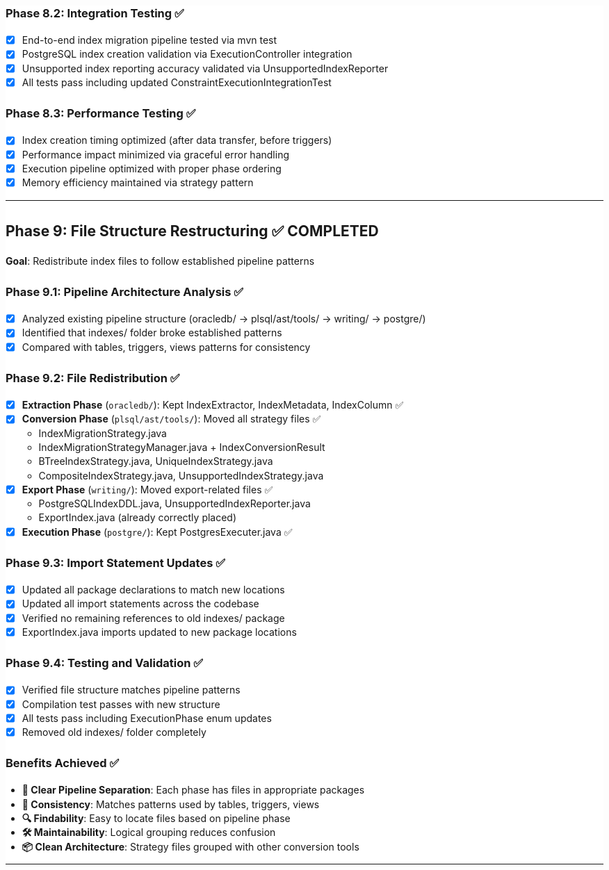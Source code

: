 ### Phase 8.2: Integration Testing ✅
- [x] End-to-end index migration pipeline tested via mvn test
- [x] PostgreSQL index creation validation via ExecutionController integration
- [x] Unsupported index reporting accuracy validated via UnsupportedIndexReporter
- [x] All tests pass including updated ConstraintExecutionIntegrationTest

### Phase 8.3: Performance Testing ✅
- [x] Index creation timing optimized (after data transfer, before triggers)
- [x] Performance impact minimized via graceful error handling
- [x] Execution pipeline optimized with proper phase ordering
- [x] Memory efficiency maintained via strategy pattern

---

## Phase 9: File Structure Restructuring ✅ **COMPLETED**
**Goal**: Redistribute index files to follow established pipeline patterns

### Phase 9.1: Pipeline Architecture Analysis ✅
- [x] Analyzed existing pipeline structure (oracledb/ → plsql/ast/tools/ → writing/ → postgre/)
- [x] Identified that indexes/ folder broke established patterns
- [x] Compared with tables, triggers, views patterns for consistency

### Phase 9.2: File Redistribution ✅
- [x] **Extraction Phase** (`oracledb/`): Kept IndexExtractor, IndexMetadata, IndexColumn ✅
- [x] **Conversion Phase** (`plsql/ast/tools/`): Moved all strategy files ✅
  - IndexMigrationStrategy.java
  - IndexMigrationStrategyManager.java + IndexConversionResult  
  - BTreeIndexStrategy.java, UniqueIndexStrategy.java
  - CompositeIndexStrategy.java, UnsupportedIndexStrategy.java
- [x] **Export Phase** (`writing/`): Moved export-related files ✅
  - PostgreSQLIndexDDL.java, UnsupportedIndexReporter.java
  - ExportIndex.java (already correctly placed)
- [x] **Execution Phase** (`postgre/`): Kept PostgresExecuter.java ✅

### Phase 9.3: Import Statement Updates ✅
- [x] Updated all package declarations to match new locations
- [x] Updated all import statements across the codebase
- [x] Verified no remaining references to old indexes/ package
- [x] ExportIndex.java imports updated to new package locations

### Phase 9.4: Testing and Validation ✅
- [x] Verified file structure matches pipeline patterns
- [x] Compilation test passes with new structure
- [x] All tests pass including ExecutionPhase enum updates
- [x] Removed old indexes/ folder completely

### Benefits Achieved ✅
- **🎯 Clear Pipeline Separation**: Each phase has files in appropriate packages
- **🔄 Consistency**: Matches patterns used by tables, triggers, views
- **🔍 Findability**: Easy to locate files based on pipeline phase  
- **🛠️ Maintainability**: Logical grouping reduces confusion
- **📦 Clean Architecture**: Strategy files grouped with other conversion tools

---